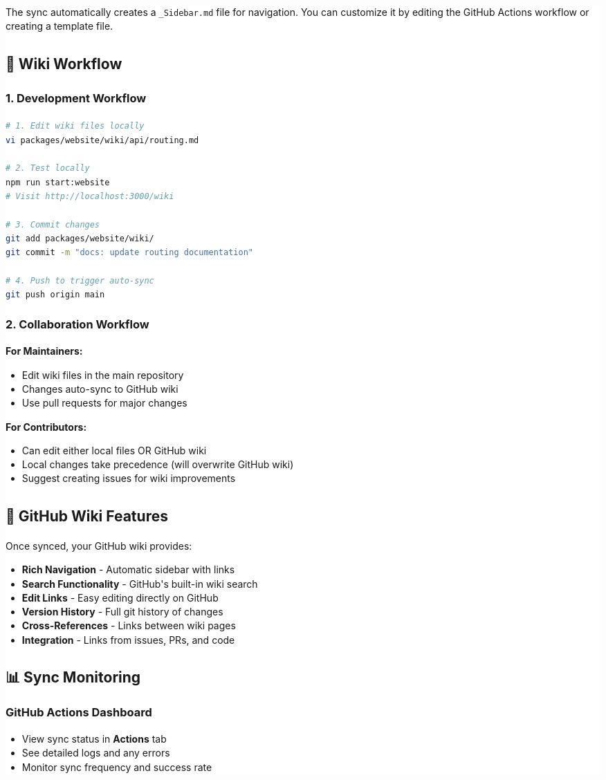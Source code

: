 The sync automatically creates a `_Sidebar.md` file for navigation. You can customize it by editing the GitHub Actions workflow or creating a template file.

## 📝 Wiki Workflow

### 1. Development Workflow
```bash
# 1. Edit wiki files locally
vi packages/website/wiki/api/routing.md

# 2. Test locally
npm run start:website
# Visit http://localhost:3000/wiki

# 3. Commit changes
git add packages/website/wiki/
git commit -m "docs: update routing documentation"

# 4. Push to trigger auto-sync
git push origin main
```

### 2. Collaboration Workflow

**For Maintainers:**
- Edit wiki files in the main repository
- Changes auto-sync to GitHub wiki
- Use pull requests for major changes

**For Contributors:**
- Can edit either local files OR GitHub wiki
- Local changes take precedence (will overwrite GitHub wiki)
- Suggest creating issues for wiki improvements

## 🔗 GitHub Wiki Features

Once synced, your GitHub wiki provides:

- **Rich Navigation** - Automatic sidebar with links
- **Search Functionality** - GitHub's built-in wiki search
- **Edit Links** - Easy editing directly on GitHub
- **Version History** - Full git history of changes
- **Cross-References** - Links between wiki pages
- **Integration** - Links from issues, PRs, and code

## 📊 Sync Monitoring

### GitHub Actions Dashboard
- View sync status in **Actions** tab
- See detailed logs and any errors
- Monitor sync frequency and success rate
